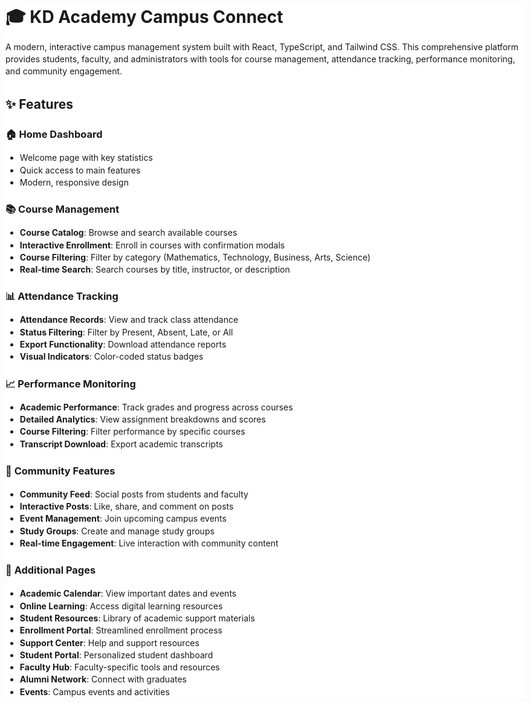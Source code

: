 # 🎓 KD Academy Campus Connect

A modern, interactive campus management system built with React, TypeScript, and Tailwind CSS. This comprehensive platform provides students, faculty, and administrators with tools for course management, attendance tracking, performance monitoring, and community engagement.

## ✨ Features

### 🏠 **Home Dashboard**
- Welcome page with key statistics
- Quick access to main features
- Modern, responsive design

### 📚 **Course Management**
- **Course Catalog**: Browse and search available courses
- **Interactive Enrollment**: Enroll in courses with confirmation modals
- **Course Filtering**: Filter by category (Mathematics, Technology, Business, Arts, Science)
- **Real-time Search**: Search courses by title, instructor, or description

### 📊 **Attendance Tracking**
- **Attendance Records**: View and track class attendance
- **Status Filtering**: Filter by Present, Absent, Late, or All
- **Export Functionality**: Download attendance reports
- **Visual Indicators**: Color-coded status badges

### 📈 **Performance Monitoring**
- **Academic Performance**: Track grades and progress across courses
- **Detailed Analytics**: View assignment breakdowns and scores
- **Course Filtering**: Filter performance by specific courses
- **Transcript Download**: Export academic transcripts

### 👥 **Community Features**
- **Community Feed**: Social posts from students and faculty
- **Interactive Posts**: Like, share, and comment on posts
- **Event Management**: Join upcoming campus events
- **Study Groups**: Create and manage study groups
- **Real-time Engagement**: Live interaction with community content

### 🎯 **Additional Pages**
- **Academic Calendar**: View important dates and events
- **Online Learning**: Access digital learning resources
- **Student Resources**: Library of academic support materials
- **Enrollment Portal**: Streamlined enrollment process
- **Support Center**: Help and support resources
- **Student Portal**: Personalized student dashboard
- **Faculty Hub**: Faculty-specific tools and resources
- **Alumni Network**: Connect with graduates
- **Events**: Campus events and activities

